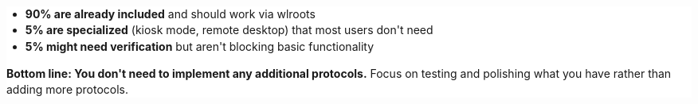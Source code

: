 - **90% are already included** and should work via wlroots
- **5% are specialized** (kiosk mode, remote desktop) that most users don't need
- **5% might need verification** but aren't blocking basic functionality

**Bottom line: You don't need to implement any additional protocols.** Focus on testing and polishing what you have rather than adding more protocols.
